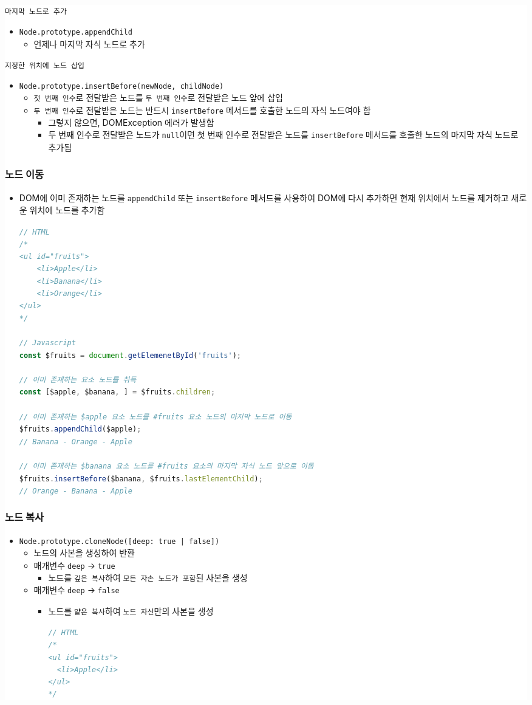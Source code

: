`마지막 노드로 추가`

- `Node.prototype.appendChild`
  - 언제나 마지막 자식 노드로 추가

`지정한 위치에 노드 삽입`

- `Node.prototype.insertBefore(newNode, childNode)`
  - `첫 번째 인수`로 전달받은 노드를 `두 번째 인수`로 전달받은 노드 앞에 삽입
  - `두 번째 인수`로 전달받은 노드는 반드시 `insertBefore` 메서드를 호출한 노드의 자식 노드여야 함
    - 그렇지 않으면, DOMException 에러가 발생함
    - 두 번째 인수로 전달받은 노드가 `null`이면 첫 번째 인수로 전달받은 노드를 `insertBefore` 메서드를 호출한 노드의 마지막 자식 노드로 추가됨

### 노드 이동

- DOM에 이미 존재하는 노드를 `appendChild` 또는 `insertBefore` 메서드를 사용하여 DOM에 다시 추가하면 현재 위치에서 노드를 제거하고 새로운 위치에 노드를 추가함

    ```jsx
    // HTML
    /*
    <ul id="fruits">
    	<li>Apple</li>
    	<li>Banana</li>
    	<li>Orange</li>
    </ul>
    */
    
    // Javascript
    const $fruits = document.getElemenetById('fruits');
    
    // 이미 존재하는 요소 노드를 취득
    const [$apple, $banana, ] = $fruits.children;
    
    // 이미 존재하는 $apple 요소 노드를 #fruits 요소 노드의 마지막 노드로 이동
    $fruits.appendChild($apple); 
    // Banana - Orange - Apple
    
    // 이미 존재하는 $banana 요소 노드를 #fruits 요소의 마지막 자식 노드 앞으로 이동
    $fruits.insertBefore($banana, $fruits.lastElementChild);
    // Orange - Banana - Apple
    ```

### 노드 복사

- `Node.prototype.cloneNode([deep: true | false])`
  - 노드의 사본을 생성하여 반환
  - 매개변수 `deep` → `true`
    - 노드를 `깊은 복사`하여 `모든 자손 노드가 포함`된 사본을 생성
  - 매개변수 `deep` → `false`
    - 노드를 `얕은 복사`하여 `노드 자신`만의 사본을 생성

      ```jsx
      // HTML
      /*
      <ul id="fruits">
        <li>Apple</li>
      </ul>
      */
    